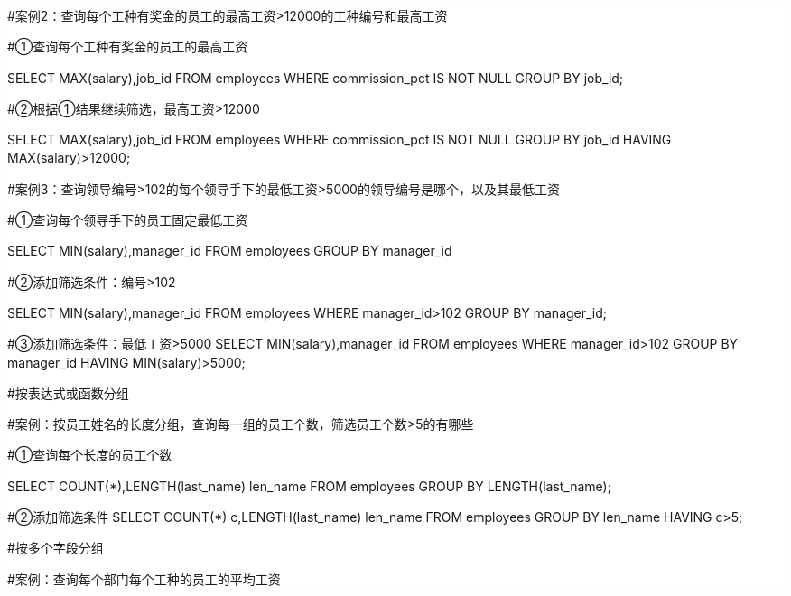 #案例2：查询每个工种有奖金的员工的最高工资>12000的工种编号和最高工资

#①查询每个工种有奖金的员工的最高工资

SELECT MAX(salary),job_id
FROM employees
WHERE commission_pct IS NOT NULL
GROUP BY job_id;

#②根据①结果继续筛选，最高工资>12000

SELECT MAX(salary),job_id
FROM employees
WHERE commission_pct IS NOT NULL
GROUP BY job_id
HAVING MAX(salary)>12000;

#案例3：查询领导编号>102的每个领导手下的最低工资>5000的领导编号是哪个，以及其最低工资

#①查询每个领导手下的员工固定最低工资

SELECT MIN(salary),manager_id
FROM employees
GROUP BY manager_id

#②添加筛选条件：编号>102

SELECT MIN(salary),manager_id
FROM employees
WHERE manager_id>102
GROUP BY manager_id;

#③添加筛选条件：最低工资>5000
SELECT MIN(salary),manager_id
FROM employees
WHERE manager_id>102
GROUP BY manager_id
HAVING MIN(salary)>5000;



#按表达式或函数分组

#案例：按员工姓名的长度分组，查询每一组的员工个数，筛选员工个数>5的有哪些

#①查询每个长度的员工个数

SELECT COUNT(*),LENGTH(last_name) len_name
FROM employees
GROUP BY LENGTH(last_name);

#②添加筛选条件
SELECT COUNT(*) c,LENGTH(last_name) len_name
FROM employees
GROUP BY len_name
HAVING c>5;

#按多个字段分组

#案例：查询每个部门每个工种的员工的平均工资
